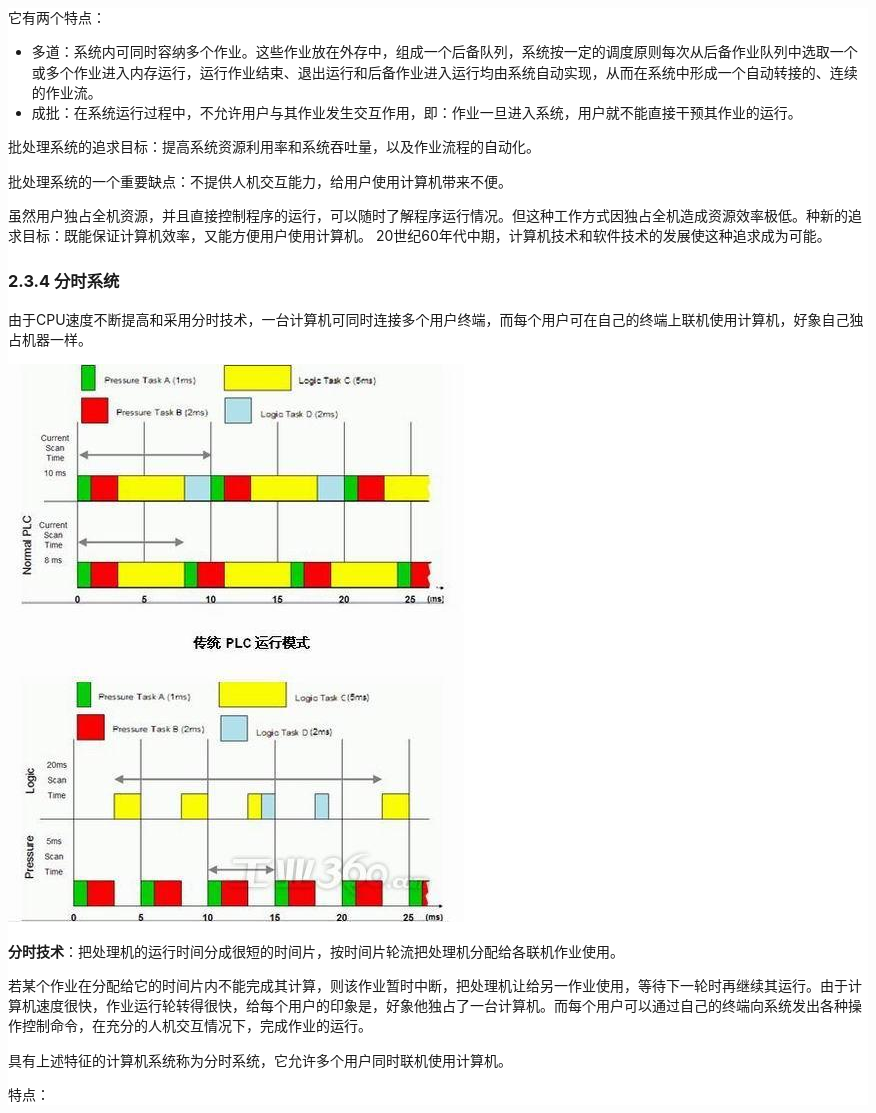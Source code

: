 它有两个特点：

- 多道：系统内可同时容纳多个作业。这些作业放在外存中，组成一个后备队列，系统按一定的调度原则每次从后备作业队列中选取一个或多个作业进入内存运行，运行作业结束、退出运行和后备作业进入运行均由系统自动实现，从而在系统中形成一个自动转接的、连续的作业流。
- 成批：在系统运行过程中，不允许用户与其作业发生交互作用，即：作业一旦进入系统，用户就不能直接干预其作业的运行。

批处理系统的追求目标：提高系统资源利用率和系统吞吐量，以及作业流程的自动化。

批处理系统的一个重要缺点：不提供人机交互能力，给用户使用计算机带来不便。

虽然用户独占全机资源，并且直接控制程序的运行，可以随时了解程序运行情况。但这种工作方式因独占全机造成资源效率极低。种新的追求目标：既能保证计算机效率，又能方便用户使用计算机。 20世纪60年代中期，计算机技术和软件技术的发展使这种追求成为可能。

### 2.3.4 分时系统

由于CPU速度不断提高和采用分时技术，一台计算机可同时连接多个用户终端，而每个用户可在自己的终端上联机使用计算机，好象自己独占机器一样。

![img](../assets/827651-20180110184819504-1786017242.png)

**分时技术**：把处理机的运行时间分成很短的时间片，按时间片轮流把处理机分配给各联机作业使用。

若某个作业在分配给它的时间片内不能完成其计算，则该作业暂时中断，把处理机让给另一作业使用，等待下一轮时再继续其运行。由于计算机速度很快，作业运行轮转得很快，给每个用户的印象是，好象他独占了一台计算机。而每个用户可以通过自己的终端向系统发出各种操作控制命令，在充分的人机交互情况下，完成作业的运行。

具有上述特征的计算机系统称为分时系统，它允许多个用户同时联机使用计算机。

特点：
